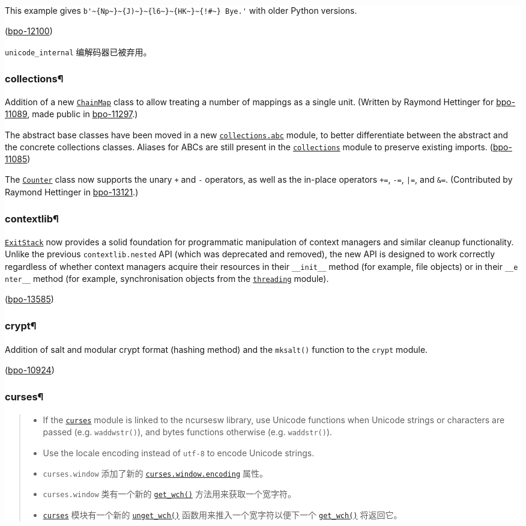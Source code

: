 This example gives `b'~{Np~}~{J)~}~{l6~}~{HK~}~{!#~} Bye.'` with older Python versions.

([bpo-12100](https://bugs.python.org/issue?@action=redirect&bpo=12100))

`unicode_internal` 编解码器已被弃用。

### collections¶

Addition of a new [`ChainMap`](collections.md#collections.ChainMap "collections.ChainMap") class to allow treating a number of mappings as a single unit. (Written by Raymond Hettinger for [bpo-11089](https://bugs.python.org/issue?@action=redirect&bpo=11089), made public in [bpo-11297](https://bugs.python.org/issue?@action=redirect&bpo=11297).)

The abstract base classes have been moved in a new [`collections.abc`](collections.abc.md#module-collections.abc "collections.abc: Abstract base classes for containers") module, to better differentiate between the abstract and the concrete collections classes. Aliases for ABCs are still present in the [`collections`](collections.md#module-collections "collections: Container datatypes") module to preserve existing imports. ([bpo-11085](https://bugs.python.org/issue?@action=redirect&bpo=11085))

The [`Counter`](collections.md#collections.Counter "collections.Counter") class now supports the unary `+` and `-` operators, as well as the in-place operators `+=`, `-=`, `|=`, and `&=`. (Contributed by Raymond Hettinger in [bpo-13121](https://bugs.python.org/issue?@action=redirect&bpo=13121).)

### contextlib¶

[`ExitStack`](contextlib.md#contextlib.ExitStack "contextlib.ExitStack") now provides a solid foundation for programmatic manipulation of context managers and similar cleanup functionality. Unlike the previous `contextlib.nested` API (which was deprecated and removed), the new API is designed to work correctly regardless of whether context managers acquire their resources in their `__init__` method (for example, file objects) or in their `__enter__` method (for example, synchronisation objects from the [`threading`](threading.md#module-threading "threading: Thread-based parallelism.") module).

([bpo-13585](https://bugs.python.org/issue?@action=redirect&bpo=13585))

### crypt¶

Addition of salt and modular crypt format (hashing method) and the `mksalt()` function to the `crypt` module.

([bpo-10924](https://bugs.python.org/issue?@action=redirect&bpo=10924))

### curses¶

>   * If the [`curses`](3.标准库/curses.md#module-curses "curses: An interface to the curses library, providing portable terminal handling. \(Unix\)") module is linked to the ncursesw library, use Unicode functions when Unicode strings or characters are passed (e.g. `waddwstr()`), and bytes functions otherwise (e.g. `waddstr()`).
>
>   * Use the locale encoding instead of `utf-8` to encode Unicode strings.
>
>   * `curses.window` 添加了新的 [`curses.window.encoding`](3.标准库/curses.md#curses.window.encoding "curses.window.encoding") 属性。
>
>   * `curses.window` 类有一个新的 [`get_wch()`](3.标准库/curses.md#curses.window.get_wch "curses.window.get_wch") 方法用来获取一个宽字符。
>
>   * [`curses`](3.标准库/curses.md#module-curses "curses: An interface to the curses library, providing portable terminal handling. \(Unix\)") 模块有一个新的 [`unget_wch()`](3.标准库/curses.md#curses.unget_wch "curses.unget_wch") 函数用来推入一个宽字符以便下一个 [`get_wch()`](3.标准库/curses.md#curses.window.get_wch "curses.window.get_wch") 将返回它。
>
>

